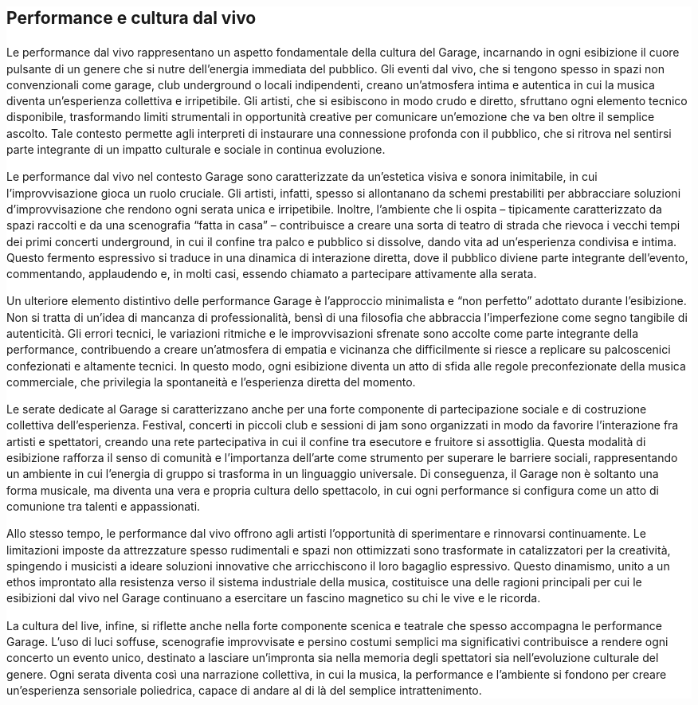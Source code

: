 
## Performance e cultura dal vivo

Le performance dal vivo rappresentano un aspetto fondamentale della cultura del Garage, incarnando in ogni esibizione il cuore pulsante di un genere che si nutre dell’energia immediata del pubblico. Gli eventi dal vivo, che si tengono spesso in spazi non convenzionali come garage, club underground o locali indipendenti, creano un’atmosfera intima e autentica in cui la musica diventa un’esperienza collettiva e irripetibile. Gli artisti, che si esibiscono in modo crudo e diretto, sfruttano ogni elemento tecnico disponibile, trasformando limiti strumentali in opportunità creative per comunicare un’emozione che va ben oltre il semplice ascolto. Tale contesto permette agli interpreti di instaurare una connessione profonda con il pubblico, che si ritrova nel sentirsi parte integrante di un impatto culturale e sociale in continua evoluzione.

Le performance dal vivo nel contesto Garage sono caratterizzate da un’estetica visiva e sonora inimitabile, in cui l’improvvisazione gioca un ruolo cruciale. Gli artisti, infatti, spesso si allontanano da schemi prestabiliti per abbracciare soluzioni d’improvvisazione che rendono ogni serata unica e irripetibile. Inoltre, l’ambiente che li ospita – tipicamente caratterizzato da spazi raccolti e da una scenografia “fatta in casa” – contribuisce a creare una sorta di teatro di strada che rievoca i vecchi tempi dei primi concerti underground, in cui il confine tra palco e pubblico si dissolve, dando vita ad un’esperienza condivisa e intima. Questo fermento espressivo si traduce in una dinamica di interazione diretta, dove il pubblico diviene parte integrante dell’evento, commentando, applaudendo e, in molti casi, essendo chiamato a partecipare attivamente alla serata.

Un ulteriore elemento distintivo delle performance Garage è l’approccio minimalista e “non perfetto” adottato durante l’esibizione. Non si tratta di un’idea di mancanza di professionalità, bensì di una filosofia che abbraccia l’imperfezione come segno tangibile di autenticità. Gli errori tecnici, le variazioni ritmiche e le improvvisazioni sfrenate sono accolte come parte integrante della performance, contribuendo a creare un’atmosfera di empatia e vicinanza che difficilmente si riesce a replicare su palcoscenici confezionati e altamente tecnici. In questo modo, ogni esibizione diventa un atto di sfida alle regole preconfezionate della musica commerciale, che privilegia la spontaneità e l’esperienza diretta del momento.

Le serate dedicate al Garage si caratterizzano anche per una forte componente di partecipazione sociale e di costruzione collettiva dell’esperienza. Festival, concerti in piccoli club e sessioni di jam sono organizzati in modo da favorire l’interazione fra artisti e spettatori, creando una rete partecipativa in cui il confine tra esecutore e fruitore si assottiglia. Questa modalità di esibizione rafforza il senso di comunità e l’importanza dell’arte come strumento per superare le barriere sociali, rappresentando un ambiente in cui l’energia di gruppo si trasforma in un linguaggio universale. Di conseguenza, il Garage non è soltanto una forma musicale, ma diventa una vera e propria cultura dello spettacolo, in cui ogni performance si configura come un atto di comunione tra talenti e appassionati.

Allo stesso tempo, le performance dal vivo offrono agli artisti l’opportunità di sperimentare e rinnovarsi continuamente. Le limitazioni imposte da attrezzature spesso rudimentali e spazi non ottimizzati sono trasformate in catalizzatori per la creatività, spingendo i musicisti a ideare soluzioni innovative che arricchiscono il loro bagaglio espressivo. Questo dinamismo, unito a un ethos improntato alla resistenza verso il sistema industriale della musica, costituisce una delle ragioni principali per cui le esibizioni dal vivo nel Garage continuano a esercitare un fascino magnetico su chi le vive e le ricorda.

La cultura del live, infine, si riflette anche nella forte componente scenica e teatrale che spesso accompagna le performance Garage. L’uso di luci soffuse, scenografie improvvisate e persino costumi semplici ma significativi contribuisce a rendere ogni concerto un evento unico, destinato a lasciare un’impronta sia nella memoria degli spettatori sia nell’evoluzione culturale del genere. Ogni serata diventa così una narrazione collettiva, in cui la musica, la performance e l’ambiente si fondono per creare un’esperienza sensoriale poliedrica, capace di andare al di là del semplice intrattenimento.
